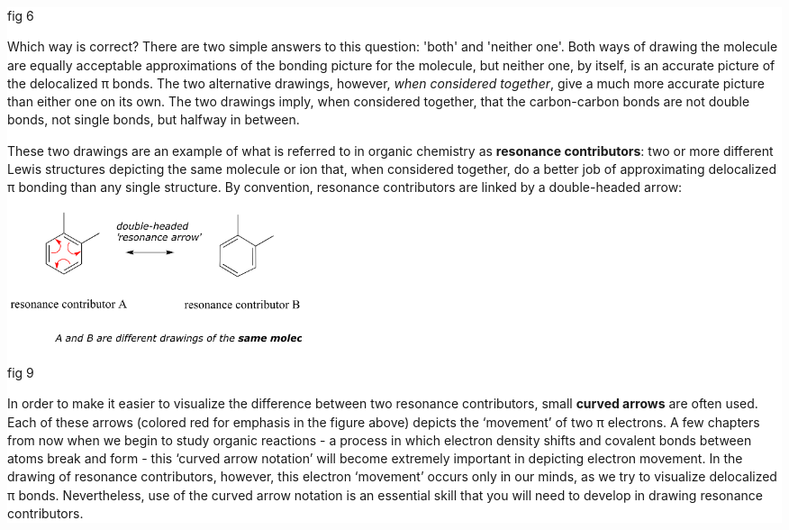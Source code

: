 fig 6

Which way is correct? There are two simple answers to this question:
'both' and 'neither one'. Both ways of drawing the molecule are equally
acceptable approximations of the bonding picture for the molecule, but
neither one, by itself, is an accurate picture of the delocalized π
bonds. The two alternative drawings, however, *when considered
together*, give a much more accurate picture than either one on its own.
The two drawings imply, when considered together, that the carbon-carbon
bonds are not double bonds, not single bonds, but halfway in between.

These two drawings are an example of what is referred to in organic
chemistry as **resonance contributors**: two or more different Lewis
structures depicting the same molecule or ion that, when considered
together, do a better job of approximating delocalized π bonding than
any single structure. By convention, resonance contributors are linked
by a double-headed arrow:

<img src="media/image144.png"
style="width:3.40764in;height:1.58333in" />

fig 9

In order to make it easier to visualize the difference between two
resonance contributors, small **curved arrows** are often used. Each of
these arrows (colored red for emphasis in the figure above) depicts the
‘movement’ of two π electrons. A few chapters from now when we begin to
study organic reactions - a process in which electron density shifts and
covalent bonds between atoms break and form - this ‘curved arrow
notation’ will become extremely important in depicting electron
movement. In the drawing of resonance contributors, however, this
electron ‘movement’ occurs only in our minds, as we try to visualize
delocalized π bonds. Nevertheless, use of the curved arrow notation is
an essential skill that you will need to develop in drawing resonance
contributors.
